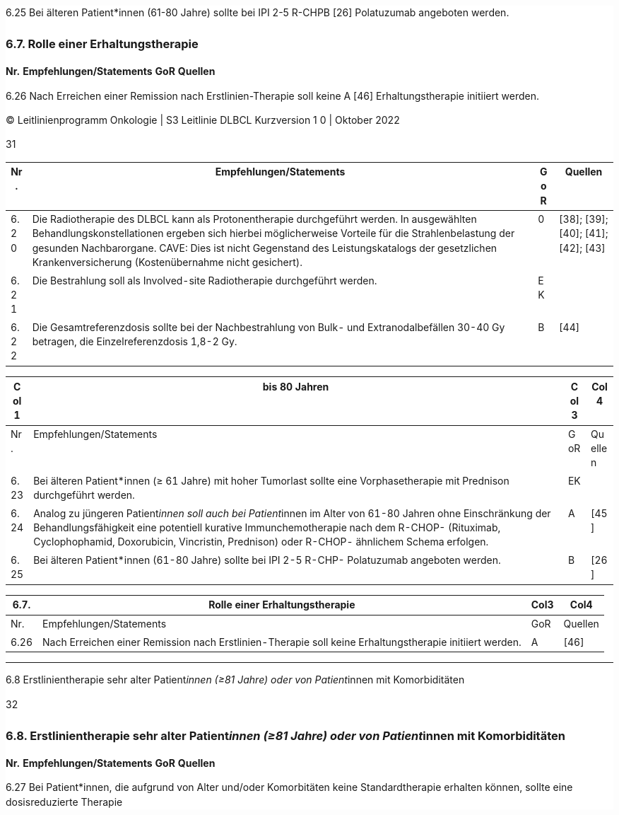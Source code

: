 6.25 Bei älteren Patient*innen (61-80 Jahre) sollte bei IPI 2-5 R-CHPB [26]
Polatuzumab angeboten werden.

### 6.7. Rolle einer Erhaltungstherapie 

**Nr.** **Empfehlungen/Statements** **GoR** **Quellen**

6.26 Nach Erreichen einer Remission nach Erstlinien-Therapie soll keine
A [46]
Erhaltungstherapie initiiert werden.

© Leitlinienprogramm Onkologie | S3 Leitlinie DLBCL Kurzversion 1 0 | Oktober 2022


31

|Nr.|Empfehlungen/Statements|GoR|Quellen|
|---|---|---|---|
|6.20|Die Radiotherapie des DLBCL kann als Protonentherapie durchgeführt werden. In ausgewählten Behandlungskonstellationen ergeben sich hierbei möglicherweise Vorteile für die Strahlenbelastung der gesunden Nachbarorgane. CAVE: Dies ist nicht Gegenstand des Leistungskatalogs der gesetzlichen Krankenversicherung (Kostenübernahme nicht gesichert).|0|[38]; [39]; [40]; [41]; [42]; [43]|
|6.21|Die Bestrahlung soll als Involved-site Radiotherapie durchgeführt werden.|EK||
|6.22|Die Gesamtreferenzdosis sollte bei der Nachbestrahlung von Bulk- und Extranodalbefällen 30-40 Gy betragen, die Einzelreferenzdosis 1,8-2 Gy.|B|[44]|

|Col1|bis 80 Jahren|Col3|Col4|
|---|---|---|---|
|Nr.|Empfehlungen/Statements|GoR|Quellen|
|6.23|Bei älteren Patient*innen (≥ 61 Jahre) mit hoher Tumorlast sollte eine Vorphasetherapie mit Prednison durchgeführt werden.|EK||
|6.24|Analog zu jüngeren Patient*innen soll auch bei Patient*innen im Alter von 61-80 Jahren ohne Einschränkung der Behandlungsfähigkeit eine potentiell kurative Immunchemotherapie nach dem R-CHOP- (Rituximab, Cyclophophamid, Doxorubicin, Vincristin, Prednison) oder R-CHOP- ähnlichem Schema erfolgen.|A|[45]|
|6.25|Bei älteren Patient*innen (61-80 Jahre) sollte bei IPI 2-5 R-CHP- Polatuzumab angeboten werden.|B|[26]|

|6.7.|Rolle einer Erhaltungstherapie|Col3|Col4|
|---|---|---|---|
|Nr.|Empfehlungen/Statements|GoR|Quellen|
|6.26|Nach Erreichen einer Remission nach Erstlinien-Therapie soll keine Erhaltungstherapie initiiert werden.|A|[46]|


-----

6.8 Erstlinientherapie sehr alter Patient*innen (≥81 Jahre) oder von Patient*innen mit Komorbiditäten


32


### 6.8. Erstlinientherapie sehr alter Patient*innen (≥81 Jahre) oder von Patient*innen mit Komorbiditäten 

**Nr.** **Empfehlungen/Statements** **GoR** **Quellen**

6.27 Bei Patient*innen, die aufgrund von Alter und/oder Komorbitäten keine
Standardtherapie erhalten können, sollte eine dosisreduzierte Therapie
